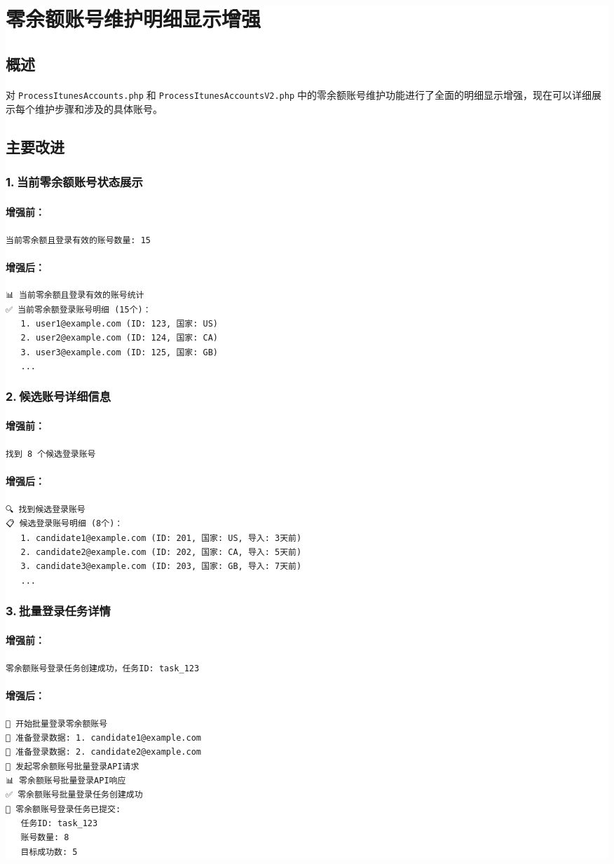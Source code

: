 # 零余额账号维护明细显示增强

## 概述

对 `ProcessItunesAccounts.php` 和 `ProcessItunesAccountsV2.php` 中的零余额账号维护功能进行了全面的明细显示增强，现在可以详细展示每个维护步骤和涉及的具体账号。

## 主要改进

### 1. 当前零余额账号状态展示

#### 增强前：
```
当前零余额且登录有效的账号数量: 15
```

#### 增强后：
```
📊 当前零余额且登录有效的账号统计
✅ 当前零余额登录账号明细 (15个)：
   1. user1@example.com (ID: 123, 国家: US)
   2. user2@example.com (ID: 124, 国家: CA)
   3. user3@example.com (ID: 125, 国家: GB)
   ...
```

### 2. 候选账号详细信息

#### 增强前：
```
找到 8 个候选登录账号
```

#### 增强后：
```
🔍 找到候选登录账号
📋 候选登录账号明细 (8个)：
   1. candidate1@example.com (ID: 201, 国家: US, 导入: 3天前)
   2. candidate2@example.com (ID: 202, 国家: CA, 导入: 5天前)
   3. candidate3@example.com (ID: 203, 国家: GB, 导入: 7天前)
   ...
```

### 3. 批量登录任务详情

#### 增强前：
```
零余额账号登录任务创建成功，任务ID: task_123
```

#### 增强后：
```
🚀 开始批量登录零余额账号
📝 准备登录数据: 1. candidate1@example.com
📝 准备登录数据: 2. candidate2@example.com
📡 发起零余额账号批量登录API请求
📊 零余额账号批量登录API响应
✅ 零余额账号批量登录任务创建成功
🎯 零余额账号登录任务已提交:
   任务ID: task_123
   账号数量: 8
   目标成功数: 5
```